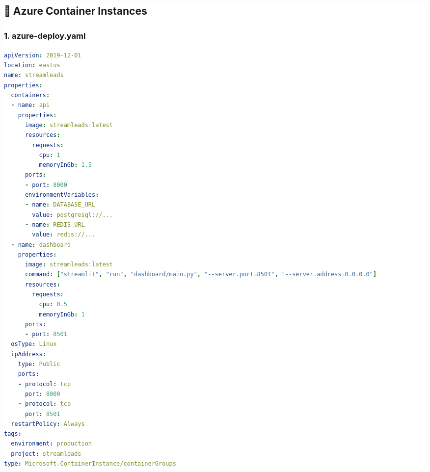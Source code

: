 
## 🔷 Azure Container Instances

### 1. azure-deploy.yaml

```yaml
apiVersion: 2019-12-01
location: eastus
name: streamleads
properties:
  containers:
  - name: api
    properties:
      image: streamleads:latest
      resources:
        requests:
          cpu: 1
          memoryInGb: 1.5
      ports:
      - port: 8000
      environmentVariables:
      - name: DATABASE_URL
        value: postgresql://...
      - name: REDIS_URL
        value: redis://...
  - name: dashboard
    properties:
      image: streamleads:latest
      command: ["streamlit", "run", "dashboard/main.py", "--server.port=8501", "--server.address=0.0.0.0"]
      resources:
        requests:
          cpu: 0.5
          memoryInGb: 1
      ports:
      - port: 8501
  osType: Linux
  ipAddress:
    type: Public
    ports:
    - protocol: tcp
      port: 8000
    - protocol: tcp
      port: 8501
  restartPolicy: Always
tags:
  environment: production
  project: streamleads
type: Microsoft.ContainerInstance/containerGroups
```
